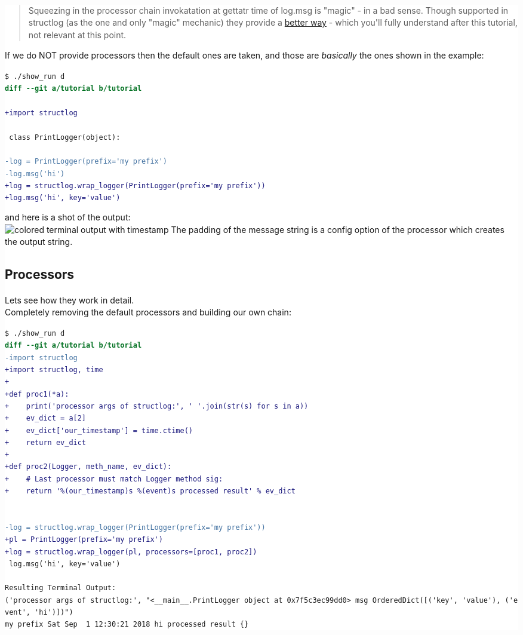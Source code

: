 > Squeezing in the processor chain invokatation at gettatr time of log.msg is "magic" - in a bad sense. Though supported in structlog (as the one and only "magic" mechanic) they provide a [better way][custom_wrapper] - which you'll fully understand after this tutorial, not relevant at this point.


[custom_wrapper]:http://www.structlog.org/en/stable/custom-wrappers.html
[slbound]: http://www.structlog.org/en/stable/_modules/structlog/_generic.html#BoundLogger
[bbase_procs]: http://www.structlog.org/en/stable/_modules/structlog/_base.html#BoundLoggerBase._proxy_to_logger
[wrap]:http://www.structlog.org/en/stable/_modules/structlog/_config.html#wrap_logger

If we do NOT provide processors then the default ones are taken, and those are *basically* the ones shown in the example:

```diff
$ ./show_run d
diff --git a/tutorial b/tutorial

+import structlog

 class PrintLogger(object):

-log = PrintLogger(prefix='my prefix')
-log.msg('hi')
+log = structlog.wrap_logger(PrintLogger(prefix='my prefix'))
+log.msg('hi', key='value')
```
and here is a shot of the output:  
![colored terminal output with timestamp](https://axc2.axiros.com/maxmd/uploads/upload_f8ca5b6cc3d7a6a3b47b84300d1c37c3.png)
The padding of the message string is a config option of the processor which creates the output string.

## Processors

Lets see how they work in detail.  
Completely removing the default processors and building our own chain:

```diff
$ ./show_run d
diff --git a/tutorial b/tutorial
-import structlog
+import structlog, time
+
+def proc1(*a):
+    print('processor args of structlog:', ' '.join(str(s) for s in a))
+    ev_dict = a[2]
+    ev_dict['our_timestamp'] = time.ctime()
+    return ev_dict
+
+def proc2(Logger, meth_name, ev_dict):
+    # Last processor must match Logger method sig:
+    return '%(our_timestamp)s %(event)s processed result' % ev_dict

 
-log = structlog.wrap_logger(PrintLogger(prefix='my prefix'))
+pl = PrintLogger(prefix='my prefix')
+log = structlog.wrap_logger(pl, processors=[proc1, proc2])
 log.msg('hi', key='value')

Resulting Terminal Output:
('processor args of structlog:', "<__main__.PrintLogger object at 0x7f5c3ec99dd0> msg OrderedDict([('key', 'value'), ('event', 'hi')])")
my prefix Sat Sep  1 12:30:21 2018 hi processed result {}
```


[gh]: https://github.com/axiros/structlog_tutorial/
[returnlogger]: http://www.structlog.org/en/stable/_modules/structlog/_loggers.html#ReturnLogger
[dry]: https://en.wikipedia.org/wiki/Don%27t_repeat_yourself
[logkw]: http://www.structlog.org/en/stable/_modules/structlog/stdlib.html#render_to_log_kwargs
[logging]: https://docs.python.org/3/library/logging.html#module-logging
[partial]: https://pymotw.com/2/functools/
[hynek]: https://hynek.me/about/
[tllflask]: http://www.structlog.org/en/stable/examples.html#flask-example